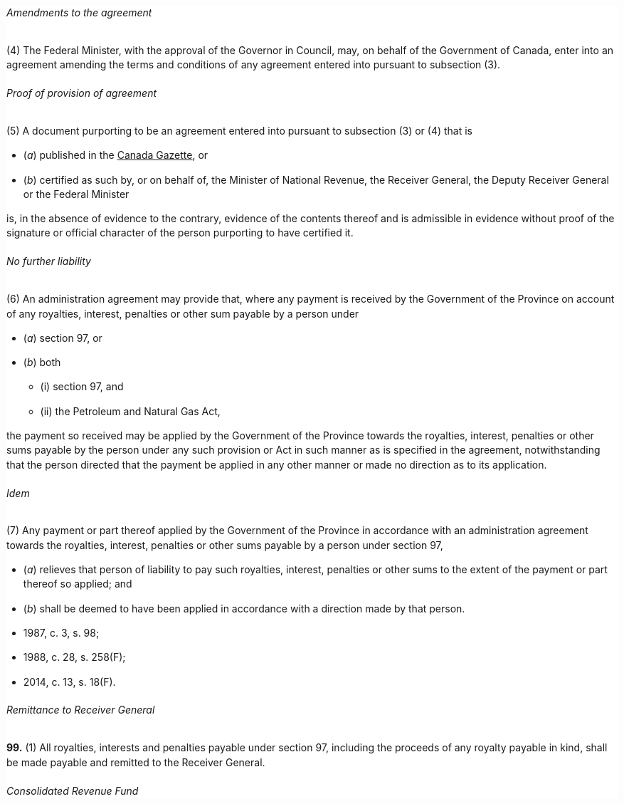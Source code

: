 ###### Amendments to the agreement

(4) The Federal Minister, with the approval of the Governor in Council, may, on behalf of the Government of Canada, enter into an agreement amending the terms and conditions of any agreement entered into pursuant to subsection (3).

###### Proof of provision of agreement

(5) A document purporting to be an agreement entered into pursuant to subsection (3) or (4) that is

  * (_a_) published in the [Canada Gazette](http://www.gazette.gc.ca/), or

  * (_b_) certified as such by, or on behalf of, the Minister of National Revenue, the Receiver General, the Deputy Receiver General or the Federal Minister

is, in the absence of evidence to the contrary, evidence of the contents thereof and is admissible in evidence without proof of the signature or official character of the person purporting to have certified it.

###### No further liability

(6) An administration agreement may provide that, where any payment is received by the Government of the Province on account of any royalties, interest, penalties or other sum payable by a person under

  * (_a_) section 97, or

  * (_b_) both

    * (i) section 97, and

    * (ii) the Petroleum and Natural Gas Act,

the payment so received may be applied by the Government of the Province towards the royalties, interest, penalties or other sums payable by the person under any such provision or Act in such manner as is specified in the agreement, notwithstanding that the person directed that the payment be applied in any other manner or made no direction as to its application.

###### Idem

(7) Any payment or part thereof applied by the Government of the Province in accordance with an administration agreement towards the royalties, interest, penalties or other sums payable by a person under section 97,

  * (_a_) relieves that person of liability to pay such royalties, interest, penalties or other sums to the extent of the payment or part thereof so applied; and

  * (_b_) shall be deemed to have been applied in accordance with a direction made by that person.

  * 1987, c. 3, s. 98;
  * 1988, c. 28, s. 258(F);
  * 2014, c. 13, s. 18(F).

###### Remittance to Receiver General

**99.** (1) All royalties, interests and penalties payable under section 97, including the proceeds of any royalty payable in kind, shall be made payable and remitted to the Receiver General.

###### Consolidated Revenue Fund
